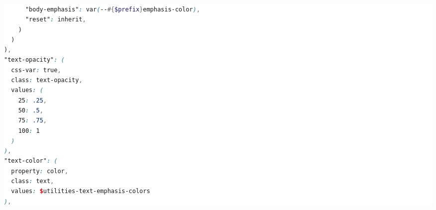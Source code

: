 ```scss
      "body-emphasis": var(--#{$prefix}emphasis-color),
      "reset": inherit,
    )
  )
),
"text-opacity": (
  css-var: true,
  class: text-opacity,
  values: (
    25: .25,
    50: .5,
    75: .75,
    100: 1
  )
),
"text-color": (
  property: color,
  class: text,
  values: $utilities-text-emphasis-colors
),

```